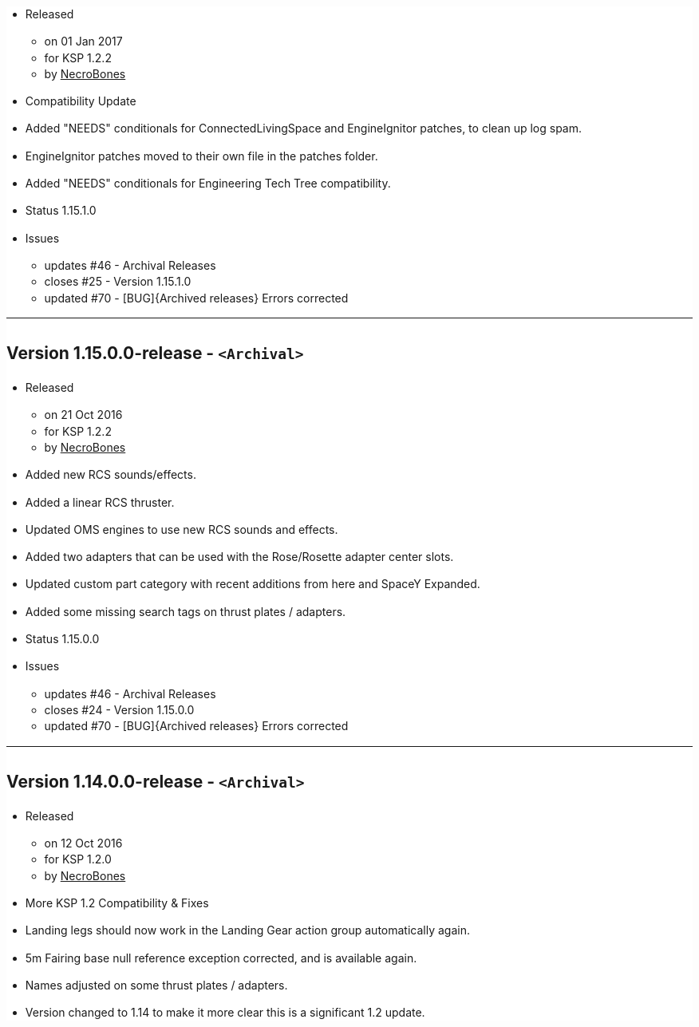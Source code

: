 * Released
  * on 01 Jan 2017
  * for KSP 1.2.2
  * by [NecroBones](https://forum.kerbalspaceprogram.com/index.php?/profile/105424-*/)

* Compatibility Update
* Added "NEEDS" conditionals for ConnectedLivingSpace and EngineIgnitor patches, to clean up log spam.
* EngineIgnitor patches moved to their own file in the patches folder.
* Added "NEEDS" conditionals for Engineering Tech Tree compatibility.

* Status 1.15.1.0

* Issues
  * updates #46 - Archival Releases
  * closes #25 - Version 1.15.1.0
  * updated #70 - [BUG]{Archived releases} Errors corrected

---

## Version 1.15.0.0-release - `<Archival>`

* Released
  * on 21 Oct 2016
  * for KSP 1.2.2
  * by [NecroBones](https://forum.kerbalspaceprogram.com/index.php?/profile/105424-*/)

* Added new RCS sounds/effects.
* Added a linear RCS thruster.
* Updated OMS engines to use new RCS sounds and effects.
* Added two adapters that can be used with the Rose/Rosette adapter center slots.
* Updated custom part category with recent additions from here and SpaceY Expanded.
* Added some missing search tags on thrust plates / adapters.

* Status 1.15.0.0

* Issues
  * updates #46 - Archival Releases
  * closes #24 - Version 1.15.0.0
  * updated #70 - [BUG]{Archived releases} Errors corrected

---

## Version 1.14.0.0-release - `<Archival>`

* Released
  * on 12 Oct 2016
  * for KSP 1.2.0
  * by [NecroBones](https://forum.kerbalspaceprogram.com/index.php?/profile/105424-*/)

* More KSP 1.2 Compatibility & Fixes
* Landing legs should now work in the Landing Gear action group automatically again.
* 5m Fairing base null reference exception corrected, and is available again.
* Names adjusted on some thrust plates / adapters.
* Version changed to 1.14 to make it more clear this is a significant 1.2 update.
